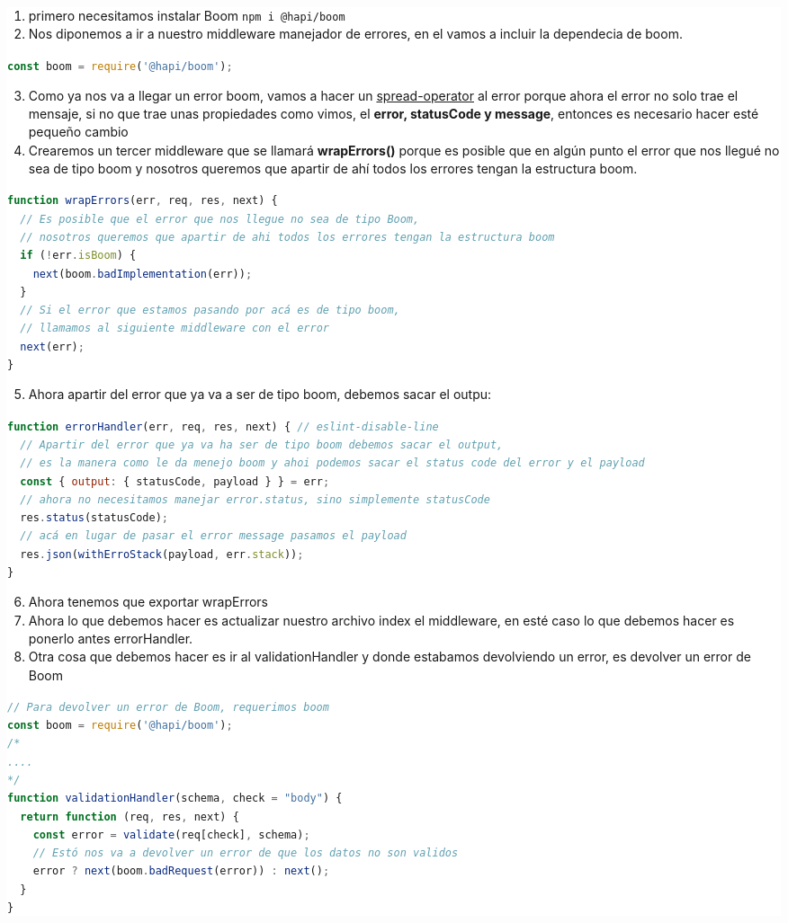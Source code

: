 1. primero necesitamos instalar Boom ``npm i @hapi/boom``
2. Nos diponemos a ir a nuestro middleware manejador de errores, en el vamos a incluir la dependecia de boom. 
```js
const boom = require('@hapi/boom');
```
3. Como ya nos va a llegar un error boom, vamos a hacer un [spread-operator](https://developer.mozilla.org/es/docs/Web/JavaScript/Referencia/Operadores/Spread_operator) al error porque ahora el error no solo trae el mensaje, si no que trae unas propiedades como vimos, el **error, statusCode y message**, entonces es necesario hacer esté pequeño cambio 
4. Crearemos un tercer middleware que se llamará **wrapErrors()** porque es posible que en algún punto el error que nos llegué no sea de tipo boom y nosotros queremos que apartir de ahí todos los errores tengan la estructura boom.
```js
function wrapErrors(err, req, res, next) {
  // Es posible que el error que nos llegue no sea de tipo Boom,
  // nosotros queremos que apartir de ahi todos los errores tengan la estructura boom
  if (!err.isBoom) {
    next(boom.badImplementation(err));
  }
  // Si el error que estamos pasando por acá es de tipo boom, 
  // llamamos al siguiente middleware con el error
  next(err);
}
```
5. Ahora apartir del error que ya va a ser de tipo boom, debemos sacar el outpu:
```js
function errorHandler(err, req, res, next) { // eslint-disable-line
  // Apartir del error que ya va ha ser de tipo boom debemos sacar el output, 
  // es la manera como le da menejo boom y ahoi podemos sacar el status code del error y el payload
  const { output: { statusCode, payload } } = err;
  // ahora no necesitamos manejar error.status, sino simplemente statusCode
  res.status(statusCode);
  // acá en lugar de pasar el error message pasamos el payload  
  res.json(withErroStack(payload, err.stack));
}
```
6. Ahora tenemos que exportar wrapErrors
7. Ahora lo que debemos hacer es actualizar nuestro archivo index el middleware, en esté caso lo que debemos hacer es ponerlo antes errorHandler.
8. Otra cosa que debemos hacer es ir al validationHandler y donde estabamos devolviendo un error, es devolver un error de Boom
```js
// Para devolver un error de Boom, requerimos boom
const boom = require('@hapi/boom');
/*
....
*/
function validationHandler(schema, check = "body") {
  return function (req, res, next) {
    const error = validate(req[check], schema);
    // Estó nos va a devolver un error de que los datos no son validos
    error ? next(boom.badRequest(error)) : next();
  }
}
```
